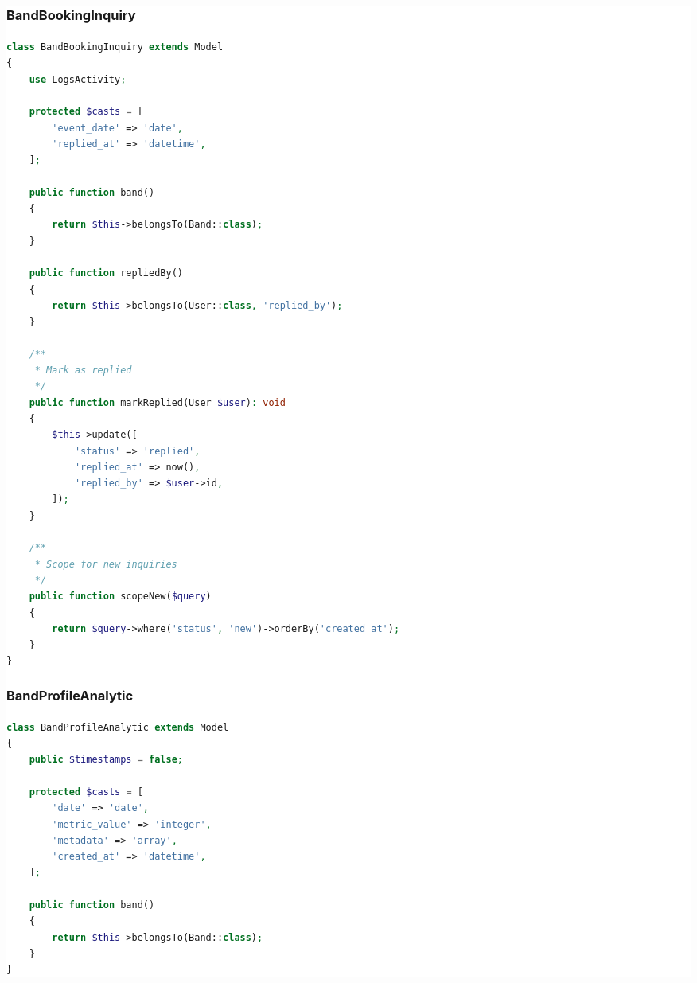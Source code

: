 ### BandBookingInquiry
```php
class BandBookingInquiry extends Model
{
    use LogsActivity;

    protected $casts = [
        'event_date' => 'date',
        'replied_at' => 'datetime',
    ];

    public function band()
    {
        return $this->belongsTo(Band::class);
    }

    public function repliedBy()
    {
        return $this->belongsTo(User::class, 'replied_by');
    }

    /**
     * Mark as replied
     */
    public function markReplied(User $user): void
    {
        $this->update([
            'status' => 'replied',
            'replied_at' => now(),
            'replied_by' => $user->id,
        ]);
    }

    /**
     * Scope for new inquiries
     */
    public function scopeNew($query)
    {
        return $query->where('status', 'new')->orderBy('created_at');
    }
}
```

### BandProfileAnalytic
```php
class BandProfileAnalytic extends Model
{
    public $timestamps = false;

    protected $casts = [
        'date' => 'date',
        'metric_value' => 'integer',
        'metadata' => 'array',
        'created_at' => 'datetime',
    ];

    public function band()
    {
        return $this->belongsTo(Band::class);
    }
}
```
